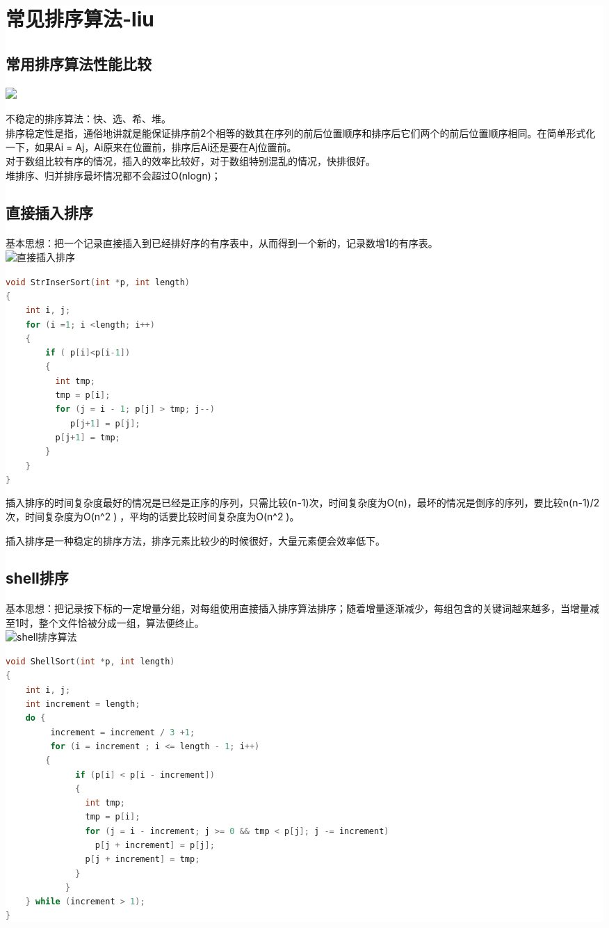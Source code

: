 # 常见排序算法-liu  

## 常用排序算法性能比较
![](_v_images/_1517402113_13632.png)

不稳定的排序算法：快、选、希、堆。  
排序稳定性是指，通俗地讲就是能保证排序前2个相等的数其在序列的前后位置顺序和排序后它们两个的前后位置顺序相同。在简单形式化一下，如果Ai = Aj，Ai原来在位置前，排序后Ai还是要在Aj位置前。  
对于数组比较有序的情况，插入的效率比较好，对于数组特别混乱的情况，快排很好。  
堆排序、归并排序最坏情况都不会超过O(nlogn)；  


## 直接插入排序

基本思想：把一个记录直接插入到已经排好序的有序表中，从而得到一个新的，记录数增1的有序表。  
![直接插入排序](_v_images/_直接插入排序_1517405202_19854.gif)
```cpp
void StrInserSort(int *p, int length)  
{  
    int i, j;  
    for (i =1; i <length; i++)  
    {  
        if ( p[i]<p[i-1])  
        {  
          int tmp;  
          tmp = p[i];  
          for (j = i - 1; p[j] > tmp; j--)  
             p[j+1] = p[j];  
          p[j+1] = tmp;  
        }  
    }  
}  
```
插入排序的时间复杂度最好的情况是已经是正序的序列，只需比较(n-1)次，时间复杂度为O(n)，最坏的情况是倒序的序列，要比较n(n-1)/2次，时间复杂度为O(n^2 ) ，平均的话要比较时间复杂度为O(n^2 )。  

插入排序是一种稳定的排序方法，排序元素比较少的时候很好，大量元素便会效率低下。  

## shell排序

基本思想：把记录按下标的一定增量分组，对每组使用直接插入排序算法排序；随着增量逐渐减少，每组包含的关键词越来越多，当增量减至1时，整个文件恰被分成一组，算法便终止。   
![shell排序算法](_v_images/_shell排序算法_1517404482_20079.png)
```cpp
void ShellSort(int *p, int length)  
{  
    int i, j;  
    int increment = length;  
    do {  
         increment = increment / 3 +1;  
         for (i = increment ; i <= length - 1; i++)  
        {  
              if (p[i] < p[i - increment])  
              {  
                int tmp;  
                tmp = p[i];  
                for (j = i - increment; j >= 0 && tmp < p[j]; j -= increment)  
                  p[j + increment] = p[j];  
                p[j + increment] = tmp;  
              }  
            }  
    } while (increment > 1);  
}  
```